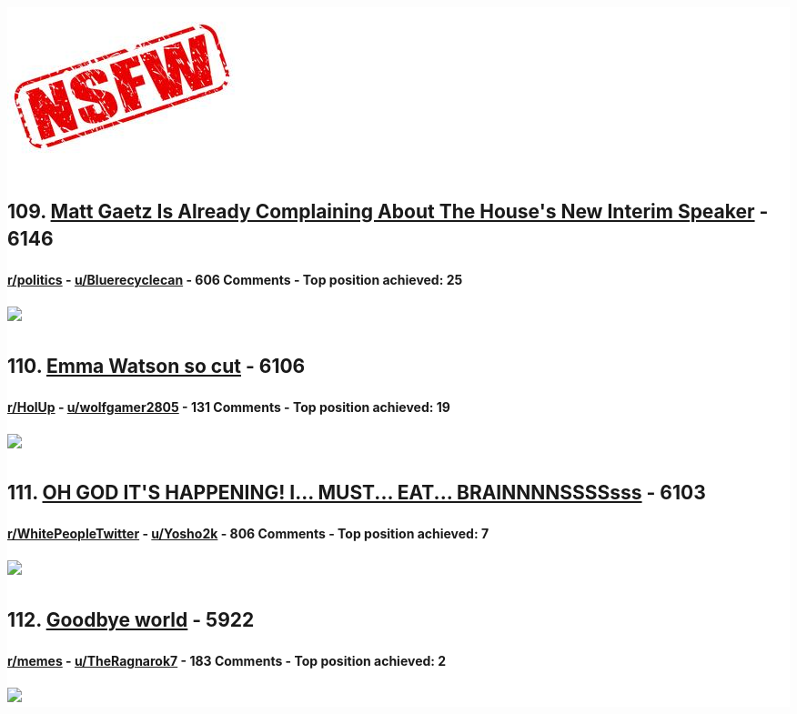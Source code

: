 <a href="https://v.redd.it/3qdjexgv29sb1"><img src="https://github.com/mgerb/top-of-reddit/raw/master/nsfw.jpg"></img></a>

## 109. [Matt Gaetz Is Already Complaining About The House's New Interim Speaker](http://reddit.com/r/politics/comments/16zsvch/matt_gaetz_is_already_complaining_about_the/) - 6146
#### [r/politics](http://reddit.com/r/politics) - [u/Bluerecyclecan](http://reddit.com/u/Bluerecyclecan) - 606 Comments - Top position achieved: 25

<a href="https://www.huffpost.com/entry/matt-gaetz-criticizes-patrick-mchenry_n_651d6a34e4b0d2f61f603016/amp"><img src="https://b.thumbs.redditmedia.com/EltWndInSx0BWbV0pJ7DMfx6oX-jR3UvUYULSWY4NOo.jpg"></img></a>

## 110. [Emma Watson so cut](http://reddit.com/r/HolUp/comments/16zd2if/emma_watson_so_cut/) - 6106
#### [r/HolUp](http://reddit.com/r/HolUp) - [u/wolfgamer2805](http://reddit.com/u/wolfgamer2805) - 131 Comments - Top position achieved: 19

<a href="https://v.redd.it/alwmx9gtz3sb1"><img src="https://b.thumbs.redditmedia.com/23AiO9GelDcAEXBOcEJ4s03kdL6RZfDp8IDzx7PosSU.jpg"></img></a>

## 111. [OH GOD IT'S HAPPENING! I... MUST... EAT... BRAINNNNSSSSsss](http://reddit.com/r/WhitePeopleTwitter/comments/16zuiw5/oh_god_its_happening_i_must_eat_brainnnnsssssss/) - 6103
#### [r/WhitePeopleTwitter](http://reddit.com/r/WhitePeopleTwitter) - [u/Yosho2k](http://reddit.com/u/Yosho2k) - 806 Comments - Top position achieved: 7

<a href="https://i.redd.it/g06j9crs98sb1.png"><img src="https://a.thumbs.redditmedia.com/RTa9zQA1GOXA05nDmL2RI5DXelN9qRZWkfbMkF2Qrt4.jpg"></img></a>

## 112. [Goodbye world](http://reddit.com/r/memes/comments/16zg63h/goodbye_world/) - 5922
#### [r/memes](http://reddit.com/r/memes) - [u/TheRagnarok7](http://reddit.com/u/TheRagnarok7) - 183 Comments - Top position achieved: 2

<a href="https://i.redd.it/9fcmb3w1v4sb1.jpg"><img src="https://b.thumbs.redditmedia.com/mQADGxlIENU6lb9_COOCT708j2E4wcgqXyZbJg9_zmA.jpg"></img></a>
